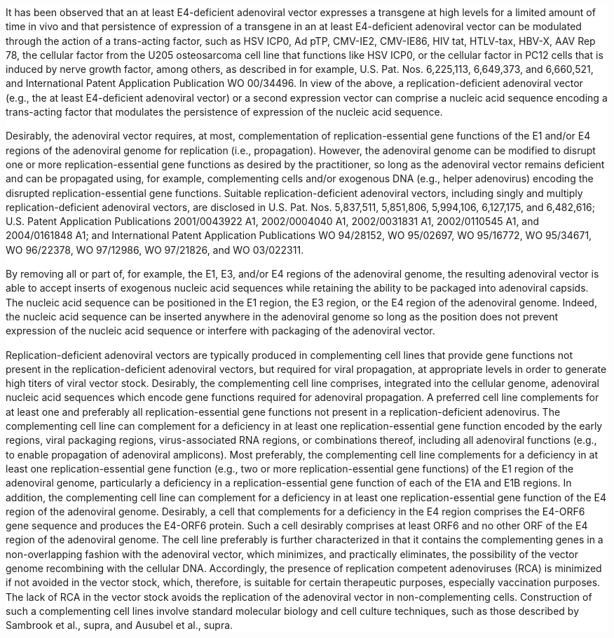 It has been observed that an at least E4-deficient adenoviral vector expresses a transgene at high levels for a limited amount of time in vivo and that persistence of expression of a transgene in an at least E4-deficient adenoviral vector can be modulated through the action of a trans-acting factor, such as HSV ICP0, Ad pTP, CMV-IE2, CMV-IE86, HIV tat, HTLV-tax, HBV-X, AAV Rep 78, the cellular factor from the U205 osteosarcoma cell line that functions like HSV ICP0, or the cellular factor in PC12 cells that is induced by nerve growth factor, among others, as described in for example, U.S. Pat. Nos. 6,225,113, 6,649,373, and 6,660,521, and International Patent Application Publication WO 00/34496. In view of the above, a replication-deficient adenoviral vector (e.g., the at least E4-deficient adenoviral vector) or a second expression vector can comprise a nucleic acid sequence encoding a trans-acting factor that modulates the persistence of expression of the nucleic acid sequence.

Desirably, the adenoviral vector requires, at most, complementation of replication-essential gene functions of the E1 and/or E4 regions of the adenoviral genome for replication (i.e., propagation). However, the adenoviral genome can be modified to disrupt one or more replication-essential gene functions as desired by the practitioner, so long as the adenoviral vector remains deficient and can be propagated using, for example, complementing cells and/or exogenous DNA (e.g., helper adenovirus) encoding the disrupted replication-essential gene functions. Suitable replication-deficient adenoviral vectors, including singly and multiply replication-deficient adenoviral vectors, are disclosed in U.S. Pat. Nos. 5,837,511, 5,851,806, 5,994,106, 6,127,175, and 6,482,616; U.S. Patent Application Publications 2001/0043922 A1, 2002/0004040 A1, 2002/0031831 A1, 2002/0110545 A1, and 2004/0161848 A1; and International Patent Application Publications WO 94/28152, WO 95/02697, WO 95/16772, WO 95/34671, WO 96/22378, WO 97/12986, WO 97/21826, and WO 03/022311.

By removing all or part of, for example, the E1, E3, and/or E4 regions of the adenoviral genome, the resulting adenoviral vector is able to accept inserts of exogenous nucleic acid sequences while retaining the ability to be packaged into adenoviral capsids. The nucleic acid sequence can be positioned in the E1 region, the E3 region, or the E4 region of the adenoviral genome. Indeed, the nucleic acid sequence can be inserted anywhere in the adenoviral genome so long as the position does not prevent expression of the nucleic acid sequence or interfere with packaging of the adenoviral vector.

Replication-deficient adenoviral vectors are typically produced in complementing cell lines that provide gene functions not present in the replication-deficient adenoviral vectors, but required for viral propagation, at appropriate levels in order to generate high titers of viral vector stock. Desirably, the complementing cell line comprises, integrated into the cellular genome, adenoviral nucleic acid sequences which encode gene functions required for adenoviral propagation. A preferred cell line complements for at least one and preferably all replication-essential gene functions not present in a replication-deficient adenovirus. The complementing cell line can complement for a deficiency in at least one replication-essential gene function encoded by the early regions, viral packaging regions, virus-associated RNA regions, or combinations thereof, including all adenoviral functions (e.g., to enable propagation of adenoviral amplicons). Most preferably, the complementing cell line complements for a deficiency in at least one replication-essential gene function (e.g., two or more replication-essential gene functions) of the E1 region of the adenoviral genome, particularly a deficiency in a replication-essential gene function of each of the E1A and E1B regions. In addition, the complementing cell line can complement for a deficiency in at least one replication-essential gene function of the E4 region of the adenoviral genome. Desirably, a cell that complements for a deficiency in the E4 region comprises the E4-ORF6 gene sequence and produces the E4-ORF6 protein. Such a cell desirably comprises at least ORF6 and no other ORF of the E4 region of the adenoviral genome. The cell line preferably is further characterized in that it contains the complementing genes in a non-overlapping fashion with the adenoviral vector, which minimizes, and practically eliminates, the possibility of the vector genome recombining with the cellular DNA. Accordingly, the presence of replication competent adenoviruses (RCA) is minimized if not avoided in the vector stock, which, therefore, is suitable for certain therapeutic purposes, especially vaccination purposes. The lack of RCA in the vector stock avoids the replication of the adenoviral vector in non-complementing cells. Construction of such a complementing cell lines involve standard molecular biology and cell culture techniques, such as those described by Sambrook et al., supra, and Ausubel et al., supra.
